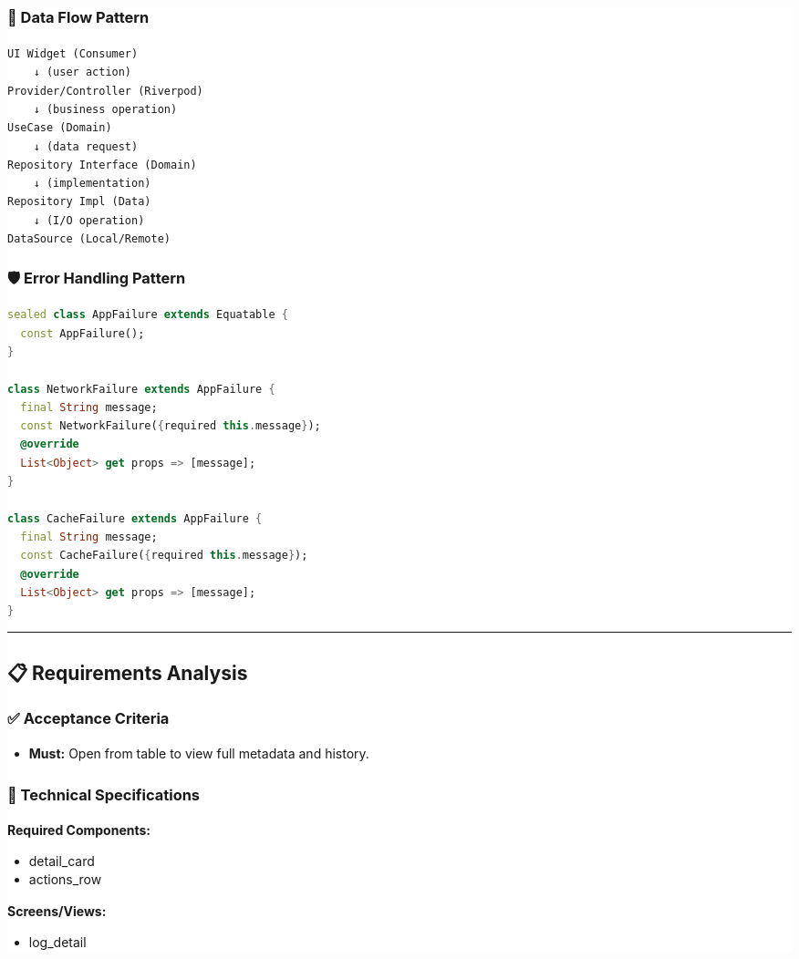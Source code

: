 ### 🔄 Data Flow Pattern
```
UI Widget (Consumer)
    ↓ (user action)
Provider/Controller (Riverpod)
    ↓ (business operation)
UseCase (Domain)
    ↓ (data request)
Repository Interface (Domain)
    ↓ (implementation)
Repository Impl (Data)
    ↓ (I/O operation)
DataSource (Local/Remote)
```

### 🛡️ Error Handling Pattern
```dart
sealed class AppFailure extends Equatable {
  const AppFailure();
}

class NetworkFailure extends AppFailure {
  final String message;
  const NetworkFailure({required this.message});
  @override
  List<Object> get props => [message];
}

class CacheFailure extends AppFailure {
  final String message;
  const CacheFailure({required this.message});
  @override
  List<Object> get props => [message];
}
```

---

## 📋 Requirements Analysis

### ✅ Acceptance Criteria
  - **Must:** Open from table to view full metadata and history.

### 🔧 Technical Specifications

**Required Components:**
  - detail_card
  - actions_row

**Screens/Views:**
  - log_detail
